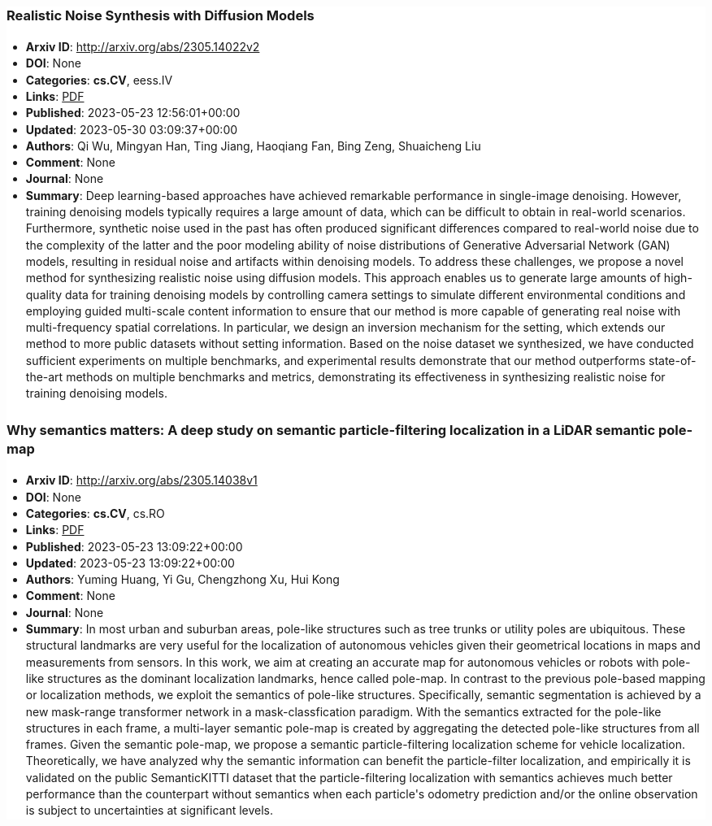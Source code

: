 

### Realistic Noise Synthesis with Diffusion Models
- **Arxiv ID**: http://arxiv.org/abs/2305.14022v2
- **DOI**: None
- **Categories**: **cs.CV**, eess.IV
- **Links**: [PDF](http://arxiv.org/pdf/2305.14022v2)
- **Published**: 2023-05-23 12:56:01+00:00
- **Updated**: 2023-05-30 03:09:37+00:00
- **Authors**: Qi Wu, Mingyan Han, Ting Jiang, Haoqiang Fan, Bing Zeng, Shuaicheng Liu
- **Comment**: None
- **Journal**: None
- **Summary**: Deep learning-based approaches have achieved remarkable performance in single-image denoising. However, training denoising models typically requires a large amount of data, which can be difficult to obtain in real-world scenarios. Furthermore, synthetic noise used in the past has often produced significant differences compared to real-world noise due to the complexity of the latter and the poor modeling ability of noise distributions of Generative Adversarial Network (GAN) models, resulting in residual noise and artifacts within denoising models. To address these challenges, we propose a novel method for synthesizing realistic noise using diffusion models. This approach enables us to generate large amounts of high-quality data for training denoising models by controlling camera settings to simulate different environmental conditions and employing guided multi-scale content information to ensure that our method is more capable of generating real noise with multi-frequency spatial correlations. In particular, we design an inversion mechanism for the setting, which extends our method to more public datasets without setting information. Based on the noise dataset we synthesized, we have conducted sufficient experiments on multiple benchmarks, and experimental results demonstrate that our method outperforms state-of-the-art methods on multiple benchmarks and metrics, demonstrating its effectiveness in synthesizing realistic noise for training denoising models.



### Why semantics matters: A deep study on semantic particle-filtering localization in a LiDAR semantic pole-map
- **Arxiv ID**: http://arxiv.org/abs/2305.14038v1
- **DOI**: None
- **Categories**: **cs.CV**, cs.RO
- **Links**: [PDF](http://arxiv.org/pdf/2305.14038v1)
- **Published**: 2023-05-23 13:09:22+00:00
- **Updated**: 2023-05-23 13:09:22+00:00
- **Authors**: Yuming Huang, Yi Gu, Chengzhong Xu, Hui Kong
- **Comment**: None
- **Journal**: None
- **Summary**: In most urban and suburban areas, pole-like structures such as tree trunks or utility poles are ubiquitous. These structural landmarks are very useful for the localization of autonomous vehicles given their geometrical locations in maps and measurements from sensors. In this work, we aim at creating an accurate map for autonomous vehicles or robots with pole-like structures as the dominant localization landmarks, hence called pole-map. In contrast to the previous pole-based mapping or localization methods, we exploit the semantics of pole-like structures. Specifically, semantic segmentation is achieved by a new mask-range transformer network in a mask-classfication paradigm. With the semantics extracted for the pole-like structures in each frame, a multi-layer semantic pole-map is created by aggregating the detected pole-like structures from all frames. Given the semantic pole-map, we propose a semantic particle-filtering localization scheme for vehicle localization. Theoretically, we have analyzed why the semantic information can benefit the particle-filter localization, and empirically it is validated on the public SemanticKITTI dataset that the particle-filtering localization with semantics achieves much better performance than the counterpart without semantics when each particle's odometry prediction and/or the online observation is subject to uncertainties at significant levels.
